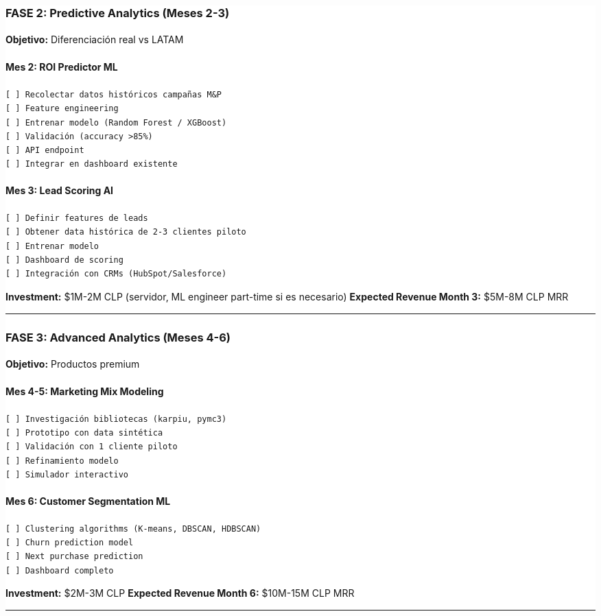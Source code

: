 
### FASE 2: Predictive Analytics (Meses 2-3)

**Objetivo:** Diferenciación real vs LATAM

#### Mes 2: ROI Predictor ML
```
[ ] Recolectar datos históricos campañas M&P
[ ] Feature engineering
[ ] Entrenar modelo (Random Forest / XGBoost)
[ ] Validación (accuracy >85%)
[ ] API endpoint
[ ] Integrar en dashboard existente
```

#### Mes 3: Lead Scoring AI
```
[ ] Definir features de leads
[ ] Obtener data histórica de 2-3 clientes piloto
[ ] Entrenar modelo
[ ] Dashboard de scoring
[ ] Integración con CRMs (HubSpot/Salesforce)
```

**Investment:** $1M-2M CLP (servidor, ML engineer part-time si es necesario)
**Expected Revenue Month 3:** $5M-8M CLP MRR

---

### FASE 3: Advanced Analytics (Meses 4-6)

**Objetivo:** Productos premium

#### Mes 4-5: Marketing Mix Modeling
```
[ ] Investigación bibliotecas (karpiu, pymc3)
[ ] Prototipo con data sintética
[ ] Validación con 1 cliente piloto
[ ] Refinamiento modelo
[ ] Simulador interactivo
```

#### Mes 6: Customer Segmentation ML
```
[ ] Clustering algorithms (K-means, DBSCAN, HDBSCAN)
[ ] Churn prediction model
[ ] Next purchase prediction
[ ] Dashboard completo
```

**Investment:** $2M-3M CLP
**Expected Revenue Month 6:** $10M-15M CLP MRR

---
